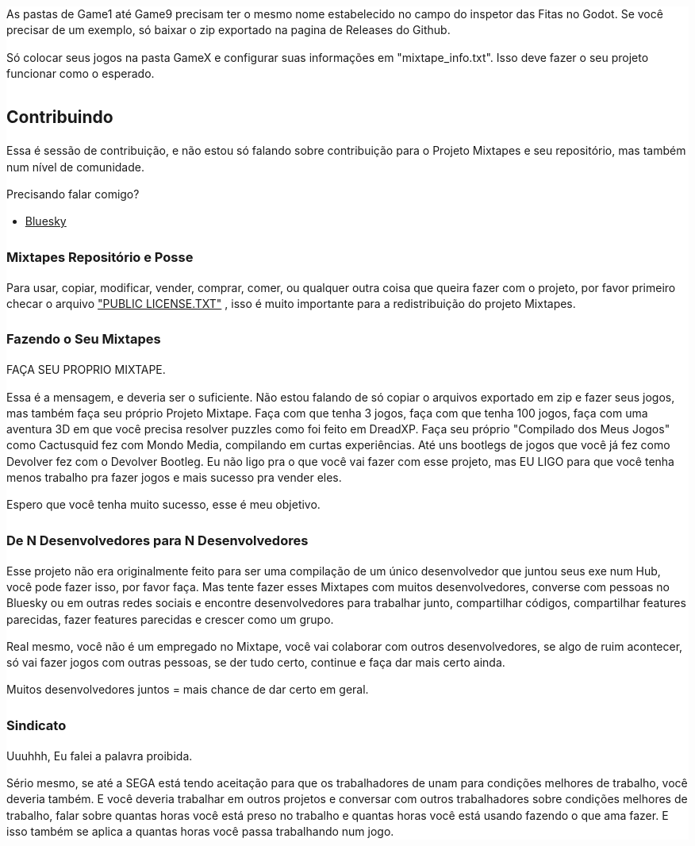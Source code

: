 As pastas de Game1 até Game9 precisam ter o mesmo nome estabelecido no campo do inspetor das Fitas no Godot. Se você precisar de um exemplo, só baixar o zip exportado na pagina de Releases do Github.

Só colocar seus jogos na pasta GameX e configurar suas informações em "mixtape_info.txt". Isso deve fazer o seu projeto funcionar como o esperado.

## Contribuindo

Essa é sessão de contribuição, e não estou só falando sobre contribuição para o Projeto Mixtapes e seu repositório, mas também num nível de comunidade.

Precisando falar comigo? 

- [Bluesky](https://bsky.app/profile/falme.bsky.social)

### Mixtapes Repositório e Posse

Para usar, copiar, modificar, vender, comprar, comer, ou qualquer outra coisa que queira fazer com o projeto, por favor primeiro checar o arquivo ["PUBLIC LICENSE.TXT"](https://github.com/Falme/Mixtapes/blob/main/PUBLIC%20LICENSE.txt) , isso é muito importante para a redistribuição do projeto Mixtapes.

### Fazendo o Seu Mixtapes

FAÇA SEU PROPRIO MIXTAPE.

Essa é a mensagem, e deveria ser o suficiente. Não estou falando de só copiar o arquivos exportado em zip e fazer seus jogos, mas também faça seu próprio Projeto Mixtape. Faça com que tenha 3 jogos, faça com que tenha 100 jogos, faça com uma aventura 3D em que você precisa resolver puzzles como foi feito em DreadXP. Faça seu próprio "Compilado dos Meus Jogos" como Cactusquid fez com Mondo Media, compilando em curtas experiências. Até uns bootlegs de jogos que você já fez como Devolver fez com o Devolver Bootleg. Eu não ligo pra o que você vai fazer com esse projeto, mas EU LIGO para que você tenha menos trabalho pra fazer jogos e mais sucesso pra vender eles.

Espero que você tenha muito sucesso, esse é meu objetivo.

### De N Desenvolvedores para N Desenvolvedores 

Esse projeto não era originalmente feito para ser uma compilação de um único desenvolvedor que juntou seus exe num Hub, você pode fazer isso, por favor faça. Mas tente fazer esses Mixtapes com muitos desenvolvedores, converse com pessoas no Bluesky ou em outras redes sociais e encontre desenvolvedores para trabalhar junto, compartilhar códigos, compartilhar features parecidas, fazer features parecidas e crescer como um grupo.

Real mesmo, você não é um empregado no Mixtape, você vai colaborar com outros desenvolvedores, se algo de ruim acontecer, só vai fazer jogos com outras pessoas, se der tudo certo, continue e faça dar mais certo ainda.

Muitos desenvolvedores juntos = mais chance de dar certo em geral.

### Sindicato

Uuuhhh, Eu falei a palavra proibida. 

Sério mesmo, se até a SEGA está tendo aceitação para que os trabalhadores de unam para condições melhores de trabalho, você deveria também. E você deveria trabalhar em outros projetos e conversar com outros trabalhadores sobre condições melhores de trabalho, falar sobre quantas horas você está preso no trabalho e quantas horas você está usando fazendo o que ama fazer. E isso também se aplica a quantas horas você passa trabalhando num jogo.
